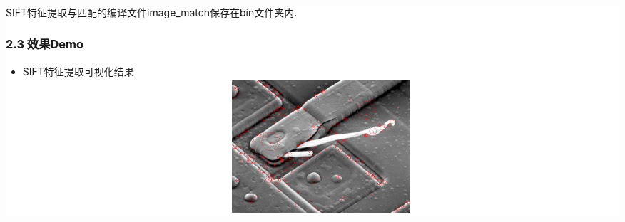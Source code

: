   SIFT特征提取与匹配的编译文件image_match保存在bin文件夹内. 

### 2.3 效果Demo
* SIFT特征提取可视化结果
  <div align=center>
    <img src="./img/demo_kp1.png" width="250">